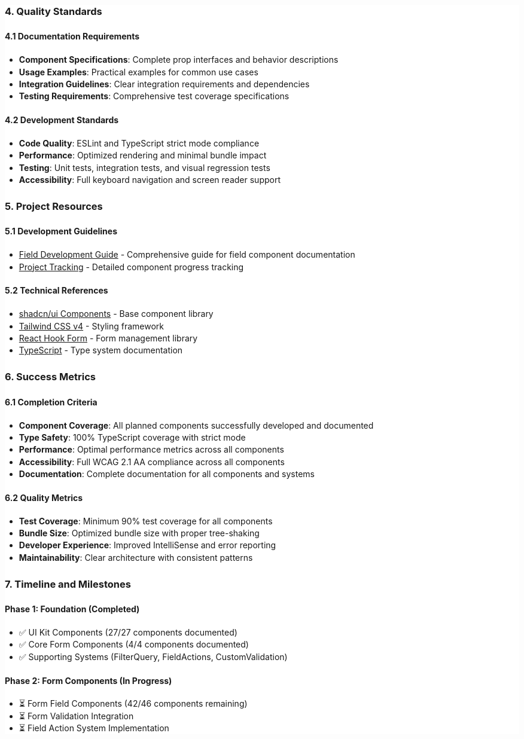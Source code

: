 ### 4. Quality Standards

#### 4.1 Documentation Requirements
- **Component Specifications**: Complete prop interfaces and behavior descriptions
- **Usage Examples**: Practical examples for common use cases
- **Integration Guidelines**: Clear integration requirements and dependencies
- **Testing Requirements**: Comprehensive test coverage specifications

#### 4.2 Development Standards
- **Code Quality**: ESLint and TypeScript strict mode compliance
- **Performance**: Optimized rendering and minimal bundle impact
- **Testing**: Unit tests, integration tests, and visual regression tests
- **Accessibility**: Full keyboard navigation and screen reader support

### 5. Project Resources

#### 5.1 Development Guidelines
- [Field Development Guide](./field-development-guide.md) - Comprehensive guide for field component documentation
- [Project Tracking](./project.md) - Detailed component progress tracking

#### 5.2 Technical References
- [shadcn/ui Components](https://ui.shadcn.com/docs/components) - Base component library
- [Tailwind CSS v4](https://tailwindcss.com/) - Styling framework
- [React Hook Form](https://react-hook-form.com/) - Form management library
- [TypeScript](https://www.typescriptlang.org/) - Type system documentation

### 6. Success Metrics

#### 6.1 Completion Criteria
- **Component Coverage**: All planned components successfully developed and documented
- **Type Safety**: 100% TypeScript coverage with strict mode
- **Performance**: Optimal performance metrics across all components
- **Accessibility**: Full WCAG 2.1 AA compliance across all components
- **Documentation**: Complete documentation for all components and systems

#### 6.2 Quality Metrics
- **Test Coverage**: Minimum 90% test coverage for all components
- **Bundle Size**: Optimized bundle size with proper tree-shaking
- **Developer Experience**: Improved IntelliSense and error reporting
- **Maintainability**: Clear architecture with consistent patterns

### 7. Timeline and Milestones

#### Phase 1: Foundation (Completed)
- ✅ UI Kit Components (27/27 components documented)
- ✅ Core Form Components (4/4 components documented)
- ✅ Supporting Systems (FilterQuery, FieldActions, CustomValidation)

#### Phase 2: Form Components (In Progress)
- ⏳ Form Field Components (42/46 components remaining)
- ⏳ Form Validation Integration
- ⏳ Field Action System Implementation
